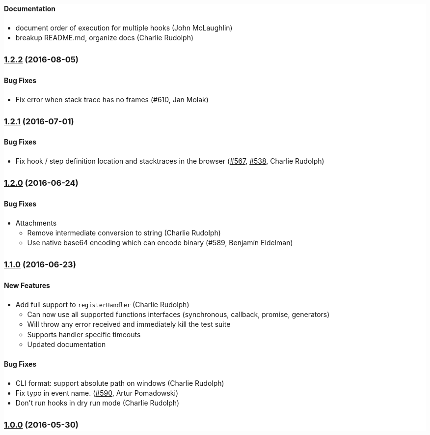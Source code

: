 #### Documentation

* document order of execution for multiple hooks (John McLaughlin)
* breakup README.md, organize docs (Charlie Rudolph)

### [1.2.2](https://github.com/cucumber/cucumber-js/compare/v1.2.1...v1.2.2) (2016-08-05)

#### Bug Fixes

* Fix error when stack trace has no frames ([#610](https://github.com/cucumber/cucumber-js/issues/610), Jan Molak)

### [1.2.1](https://github.com/cucumber/cucumber-js/compare/v1.2.0...v1.2.1) (2016-07-01)

#### Bug Fixes

* Fix hook / step definition location and stacktraces in the browser ([#567](https://github.com/cucumber/cucumber-js/issues/567), [#538](https://github.com/cucumber/cucumber-js/issues/538), Charlie Rudolph)

### [1.2.0](https://github.com/cucumber/cucumber-js/compare/v1.1.0...v1.2.0) (2016-06-24)

#### Bug Fixes

* Attachments
  * Remove intermediate conversion to string (Charlie Rudolph)
  * Use native base64 encoding which can encode binary ([#589](https://github.com/cucumber/cucumber-js/issues/589), Benjamín Eidelman)

### [1.1.0](https://github.com/cucumber/cucumber-js/compare/v1.0.0...v1.1.0) (2016-06-23)

#### New Features

* Add full support to `registerHandler` (Charlie Rudolph)
  * Can now use all supported functions interfaces (synchronous, callback, promise, generators)
  * Will throw any error received and immediately kill the test suite
  * Supports handler specific timeouts
  * Updated documentation

#### Bug Fixes

* CLI format: support absolute path on windows (Charlie Rudolph)
* Fix typo in event name. ([#590](https://github.com/cucumber/cucumber-js/issues/590), Artur Pomadowski)
* Don't run hooks in dry run mode (Charlie Rudolph)

### [1.0.0](https://github.com/cucumber/cucumber-js/compare/v0.10.4...v1.0.0) (2016-05-30)
